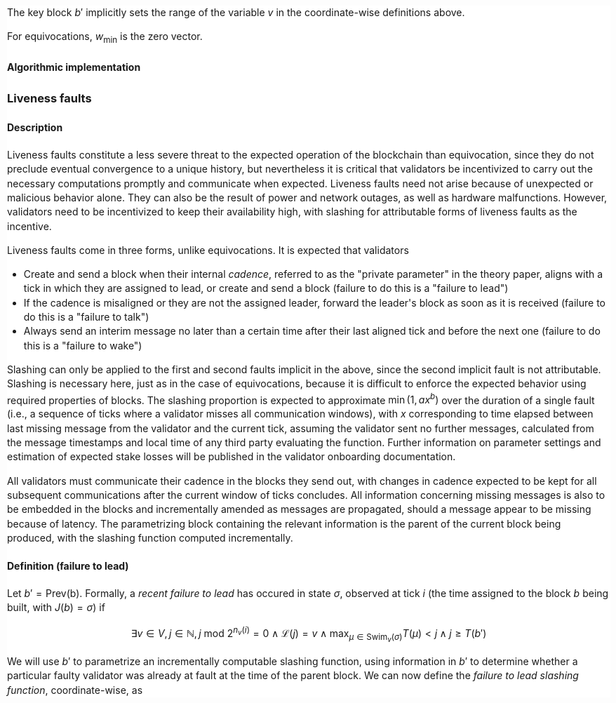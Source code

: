 The key block $b'$ implicitly sets the range of the variable $v$ in the coordinate-wise definitions above.

For equivocations, $w_{\min}$ is the zero vector.

#### Algorithmic implementation

### Liveness faults

#### Description

Liveness faults constitute a less severe threat to the expected operation of the blockchain than equivocation, since they do not preclude eventual convergence to a unique history, but nevertheless it is critical that validators be incentivized to carry out the necessary computations promptly and communicate when expected. Liveness faults need not arise because of unexpected or malicious behavior alone. They can also be the result of power and network outages, as well as hardware malfunctions. However, validators need to be incentivized to keep their availability high, with slashing for attributable forms of liveness faults as the incentive.

Liveness faults come in three forms, unlike equivocations. It is expected that validators

* Create and send a block when their internal _cadence_, referred to as the "private parameter" in the theory paper, aligns with a tick in which they are assigned to lead, or create and send a block (failure to do this is a "failure to lead")
* If the cadence is misaligned or they are not the assigned leader, forward the leader's block as soon as it is received (failure to do this is a "failure to talk")
* Always send an interim message no later than a certain time after their last aligned tick and before the next one (failure to do this is a "failure to wake")

Slashing can only be applied to the first and second faults implicit in the above, since the second implicit fault is not attributable. Slashing is necessary here, just as in the case of equivocations, because it is difficult to enforce the expected behavior using required properties of blocks. The slashing proportion is expected to approximate $\min(1, ax^b)$ over the duration of a single fault (i.e., a sequence of ticks where a validator misses all communication windows), with $x$ corresponding to time elapsed between last missing message from the validator and the current tick, assuming the validator sent no further messages, calculated from the message timestamps and local time of any third party evaluating the function. Further information on parameter settings and estimation of expected stake losses will be published in the validator onboarding documentation.

All validators must communicate their cadence in the blocks they send out, with changes in cadence expected to be kept for all subsequent communications after the current window of ticks concludes. All information concerning missing messages is also to be embedded in the blocks and incrementally amended as messages are propagated, should a message appear to be missing because of latency. The parametrizing block containing the relevant information is the parent of the current block being produced, with the slashing function computed incrementally.

#### Definition (failure to lead)

Let $b' = \text{Prev(b)}$. Formally, a _recent failure to lead_ has occured in state $\sigma$, observed at tick $i$ (the time assigned to the block $b$ being built, with $J(b) = \sigma$) if

$$\exists v \in V, j \in \mathbb{N}, j \text{ mod } 2^{n_v (i)} = 0 \land \mathcal{L}(j) = v \land \max_{\mu \in \text{Swim}_v (\sigma)} T(\mu) < j \land j \geq T(b')$$

We will use $b'$ to parametrize an incrementally computable slashing function, using information in $b'$ to determine whether a particular faulty validator was already at fault at the time of the parent block. We can now define the _failure to lead slashing function_, coordinate-wise, as
